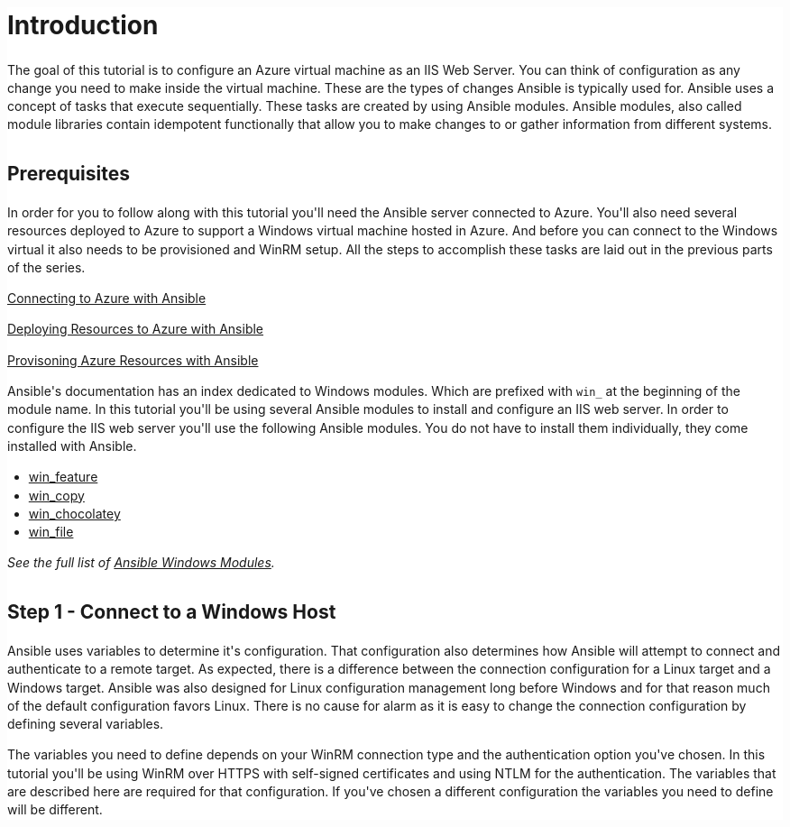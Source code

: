 # Introduction

The goal of this tutorial is to configure an Azure virtual machine as an IIS Web Server. You can think of configuration as any change you need to make inside the virtual machine. These are the types of changes Ansible is typically used for. Ansible uses a concept of tasks that execute sequentially. These tasks are created by using Ansible modules. Ansible modules, also called module libraries contain idempotent functionally that allow you to make changes to or gather information from different systems.

## Prerequisites

In order for you to follow along with this tutorial you'll need the Ansible server connected to Azure. You'll also need several resources deployed to Azure to support a Windows virtual machine hosted in Azure. And before you can connect to the Windows virtual it also needs to be provisioned and WinRM setup. All the steps to accomplish these tasks are laid out in the previous parts of the series.

[Connecting to Azure with Ansible](https://dev.to/joshduffney/connecting-to-azure-with-ansible-22g2)

[Deploying Resources to Azure with Ansible](https://dev.to/joshduffney/deploying-resources-to-azure-with-ansible-1pon)

[Provisoning Azure Resources with Ansible](https://dev.to/cloudskills/provisioning-azure-resources-with-ansible-be2)

Ansible's documentation has an index dedicated to Windows modules. Which are prefixed with `win_` at the beginning of the module name. In this tutorial you'll be using several Ansible modules to install and configure an IIS web server. In order to configure the IIS web server you'll use the following Ansible modules. You do not have to install them individually, they come installed with Ansible.

* [win_feature](https://docs.ansible.com/ansible/latest/modules/win_feature_module.html)
* [win_copy](https://docs.ansible.com/ansible/latest/modules/win_copy_module.html)
* [win_chocolatey](https://docs.ansible.com/ansible/latest/modules/win_chocolatey_module.html)
* [win_file](https://docs.ansible.com/ansible/latest/modules/win_file_module.html)

_See the full list of [Ansible Windows Modules](https://docs.ansible.com/ansible/latest/modules/list_of_windows_modules.html)._

## Step 1 - Connect to a Windows Host

Ansible uses variables to determine it's configuration. That configuration also determines how Ansible will attempt to connect and authenticate to a remote target. As expected, there is a difference between the connection configuration for a Linux target and a Windows target. Ansible was also designed for Linux configuration management long before Windows and for that reason much of the default configuration favors Linux. There is no cause for alarm as it is easy to change the connection configuration by defining several variables.

The variables you need to define depends on your WinRM connection type and the authentication option you've chosen. In this tutorial you'll be using WinRM over HTTPS with self-signed certificates and using NTLM for the authentication. The variables that are described here are required for that configuration. If you've chosen a different configuration the variables you need to define will be different.
